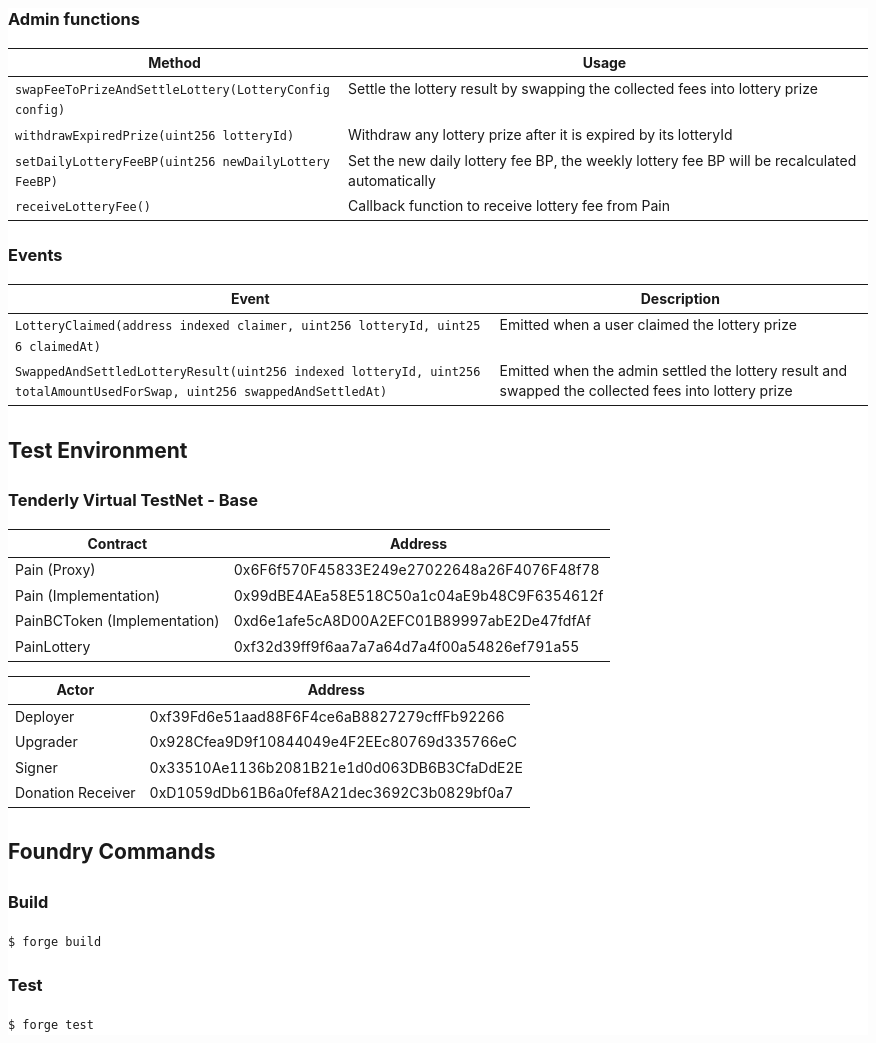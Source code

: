 ### Admin functions

| Method                                                 | Usage                                                                                          |
| ------------------------------------------------------ | ---------------------------------------------------------------------------------------------- |
| `swapFeeToPrizeAndSettleLottery(LotteryConfig config)` | Settle the lottery result by swapping the collected fees into lottery prize                    |
| `withdrawExpiredPrize(uint256 lotteryId)`              | Withdraw any lottery prize after it is expired by its lotteryId                                |
| `setDailyLotteryFeeBP(uint256 newDailyLotteryFeeBP)`   | Set the new daily lottery fee BP, the weekly lottery fee BP will be recalculated automatically |
| `receiveLotteryFee()`                                  | Callback function to receive lottery fee from Pain                                             |

### Events

| Event                                                                                                                    | Description                                                                                         |
| ------------------------------------------------------------------------------------------------------------------------ | --------------------------------------------------------------------------------------------------- |
| `LotteryClaimed(address indexed claimer, uint256 lotteryId, uint256 claimedAt)`                                          | Emitted when a user claimed the lottery prize                                                       |
| `SwappedAndSettledLotteryResult(uint256 indexed lotteryId, uint256 totalAmountUsedForSwap, uint256 swappedAndSettledAt)` | Emitted when the admin settled the lottery result and swapped the collected fees into lottery prize |

## Test Environment

### Tenderly Virtual TestNet - Base

| Contract                     | Address                                    |
| ---------------------------- | ------------------------------------------ |
| Pain (Proxy)                 | 0x6F6f570F45833E249e27022648a26F4076F48f78 |
| Pain (Implementation)        | 0x99dBE4AEa58E518C50a1c04aE9b48C9F6354612f |
| PainBCToken (Implementation) | 0xd6e1afe5cA8D00A2EFC01B89997abE2De47fdfAf |
| PainLottery                  | 0xf32d39ff9f6aa7a7a64d7a4f00a54826ef791a55 |

| Actor             | Address                                    |
| ----------------- | ------------------------------------------ |
| Deployer          | 0xf39Fd6e51aad88F6F4ce6aB8827279cffFb92266 |
| Upgrader          | 0x928Cfea9D9f10844049e4F2EEc80769d335766eC |
| Signer            | 0x33510Ae1136b2081B21e1d0d063DB6B3CfaDdE2E |
| Donation Receiver | 0xD1059dDb61B6a0fef8A21dec3692C3b0829bf0a7 |

## Foundry Commands

### Build

```shell
$ forge build
```

### Test

```shell
$ forge test
```
